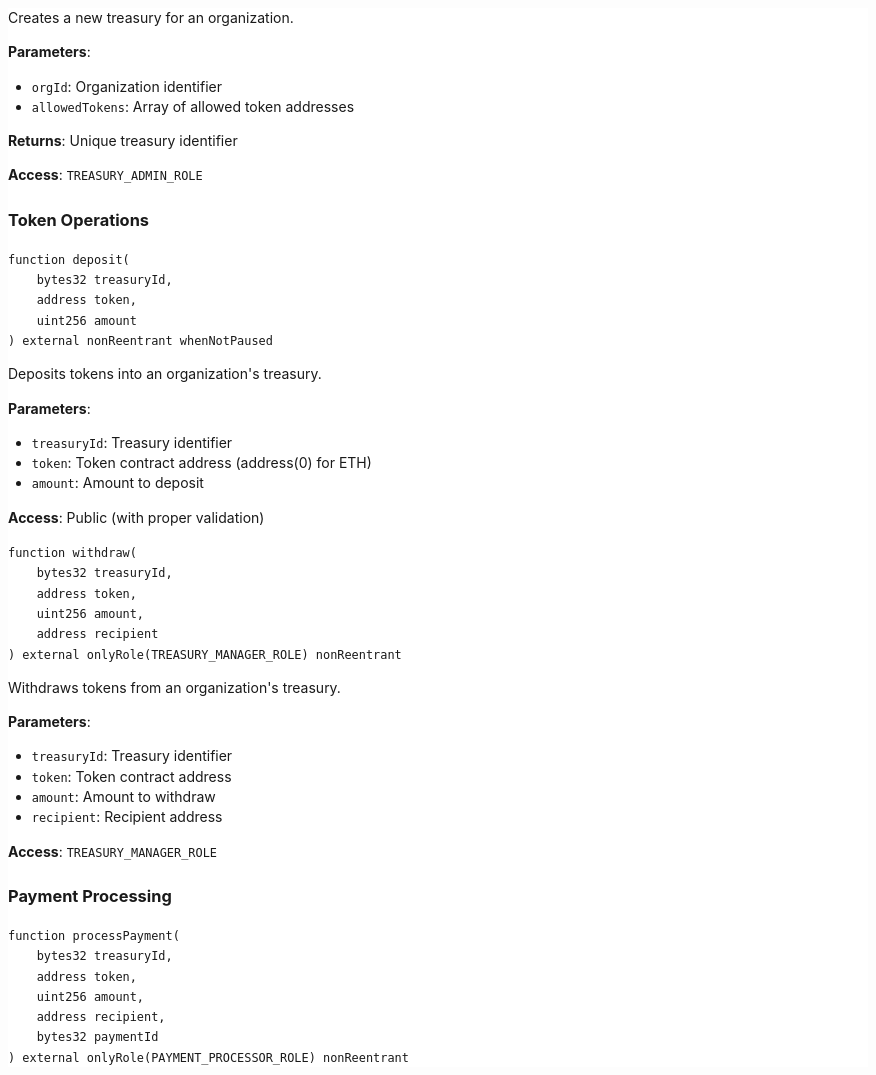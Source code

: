 Creates a new treasury for an organization.

**Parameters**:
- `orgId`: Organization identifier
- `allowedTokens`: Array of allowed token addresses

**Returns**: Unique treasury identifier

**Access**: `TREASURY_ADMIN_ROLE`

### Token Operations

```solidity
function deposit(
    bytes32 treasuryId,
    address token,
    uint256 amount
) external nonReentrant whenNotPaused
```

Deposits tokens into an organization's treasury.

**Parameters**:
- `treasuryId`: Treasury identifier
- `token`: Token contract address (address(0) for ETH)
- `amount`: Amount to deposit

**Access**: Public (with proper validation)

```solidity
function withdraw(
    bytes32 treasuryId,
    address token,
    uint256 amount,
    address recipient
) external onlyRole(TREASURY_MANAGER_ROLE) nonReentrant
```

Withdraws tokens from an organization's treasury.

**Parameters**:
- `treasuryId`: Treasury identifier
- `token`: Token contract address
- `amount`: Amount to withdraw
- `recipient`: Recipient address

**Access**: `TREASURY_MANAGER_ROLE`

### Payment Processing

```solidity
function processPayment(
    bytes32 treasuryId,
    address token,
    uint256 amount,
    address recipient,
    bytes32 paymentId
) external onlyRole(PAYMENT_PROCESSOR_ROLE) nonReentrant
```
